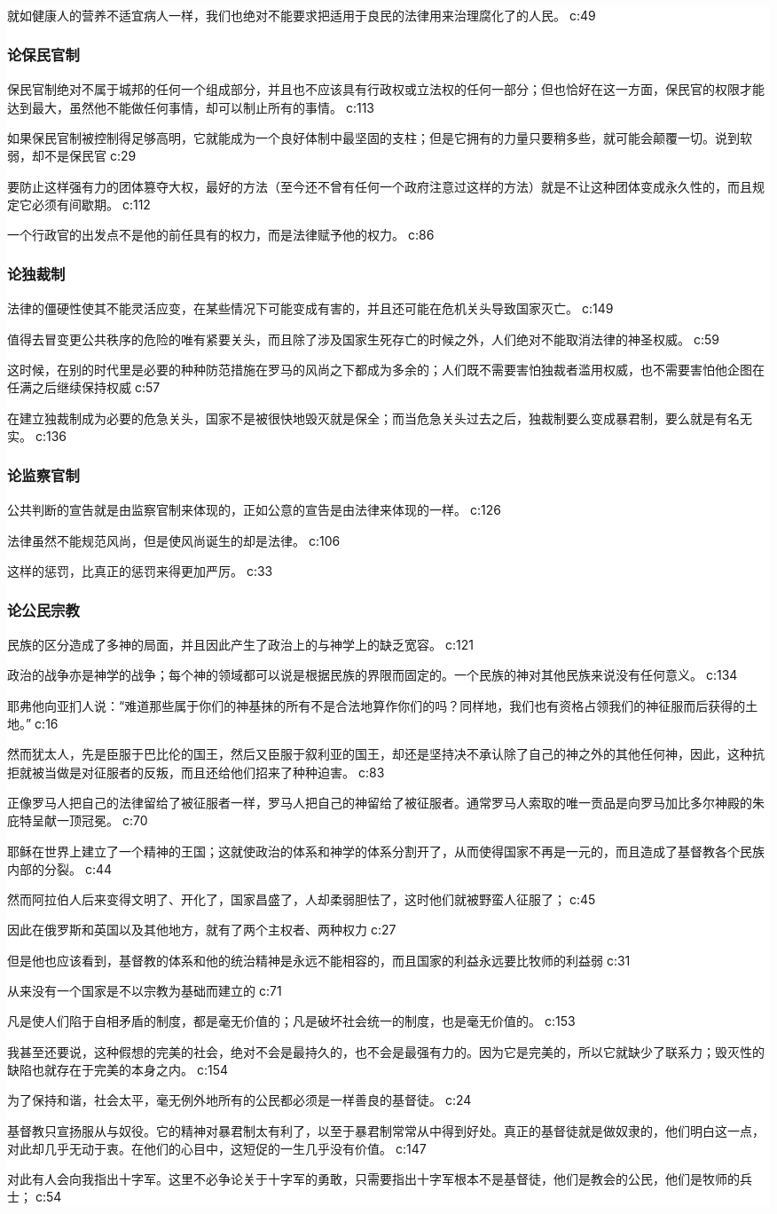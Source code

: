 就如健康人的营养不适宜病人一样，我们也绝对不能要求把适用于良民的法律用来治理腐化了的人民。 c:49

### 论保民官制

保民官制绝对不属于城邦的任何一个组成部分，并且也不应该具有行政权或立法权的任何一部分；但也恰好在这一方面，保民官的权限才能达到最大，虽然他不能做任何事情，却可以制止所有的事情。 c:113

如果保民官制被控制得足够高明，它就能成为一个良好体制中最坚固的支柱；但是它拥有的力量只要稍多些，就可能会颠覆一切。说到软弱，却不是保民官 c:29

要防止这样强有力的团体篡夺大权，最好的方法（至今还不曾有任何一个政府注意过这样的方法）就是不让这种团体变成永久性的，而且规定它必须有间歇期。 c:112

一个行政官的出发点不是他的前任具有的权力，而是法律赋予他的权力。 c:86

### 论独裁制

法律的僵硬性使其不能灵活应变，在某些情况下可能变成有害的，并且还可能在危机关头导致国家灭亡。 c:149

值得去冒变更公共秩序的危险的唯有紧要关头，而且除了涉及国家生死存亡的时候之外，人们绝对不能取消法律的神圣权威。 c:59

这时候，在别的时代里是必要的种种防范措施在罗马的风尚之下都成为多余的；人们既不需要害怕独裁者滥用权威，也不需要害怕他企图在任满之后继续保持权威 c:57

在建立独裁制成为必要的危急关头，国家不是被很快地毁灭就是保全；而当危急关头过去之后，独裁制要么变成暴君制，要么就是有名无实。 c:136

### 论监察官制

公共判断的宣告就是由监察官制来体现的，正如公意的宣告是由法律来体现的一样。 c:126

法律虽然不能规范风尚，但是使风尚诞生的却是法律。 c:106

这样的惩罚，比真正的惩罚来得更加严厉。 c:33

### 论公民宗教 

民族的区分造成了多神的局面，并且因此产生了政治上的与神学上的缺乏宽容。 c:121

政治的战争亦是神学的战争；每个神的领域都可以说是根据民族的界限而固定的。一个民族的神对其他民族来说没有任何意义。 c:134

耶弗他向亚扪人说：“难道那些属于你们的神基抹的所有不是合法地算作你们的吗？同样地，我们也有资格占领我们的神征服而后获得的土地。” c:16

然而犹太人，先是臣服于巴比伦的国王，然后又臣服于叙利亚的国王，却还是坚持决不承认除了自己的神之外的其他任何神，因此，这种抗拒就被当做是对征服者的反叛，而且还给他们招来了种种迫害。 c:83

正像罗马人把自己的法律留给了被征服者一样，罗马人把自己的神留给了被征服者。通常罗马人索取的唯一贡品是向罗马加比多尔神殿的朱庇特呈献一顶冠冕。 c:70

耶稣在世界上建立了一个精神的王国；这就使政治的体系和神学的体系分割开了，从而使得国家不再是一元的，而且造成了基督教各个民族内部的分裂。 c:44

然而阿拉伯人后来变得文明了、开化了，国家昌盛了，人却柔弱胆怯了，这时他们就被野蛮人征服了； c:45

因此在俄罗斯和英国以及其他地方，就有了两个主权者、两种权力 c:27

但是他也应该看到，基督教的体系和他的统治精神是永远不能相容的，而且国家的利益永远要比牧师的利益弱 c:31

从来没有一个国家是不以宗教为基础而建立的 c:71

凡是使人们陷于自相矛盾的制度，都是毫无价值的；凡是破坏社会统一的制度，也是毫无价值的。 c:153

我甚至还要说，这种假想的完美的社会，绝对不会是最持久的，也不会是最强有力的。因为它是完美的，所以它就缺少了联系力；毁灭性的缺陷也就存在于完美的本身之内。 c:154

为了保持和谐，社会太平，毫无例外地所有的公民都必须是一样善良的基督徒。 c:24

基督教只宣扬服从与奴役。它的精神对暴君制太有利了，以至于暴君制常常从中得到好处。真正的基督徒就是做奴隶的，他们明白这一点，对此却几乎无动于衷。在他们的心目中，这短促的一生几乎没有价值。 c:147

对此有人会向我指出十字军。这里不必争论关于十字军的勇敢，只需要指出十字军根本不是基督徒，他们是教会的公民，他们是牧师的兵士； c:54
